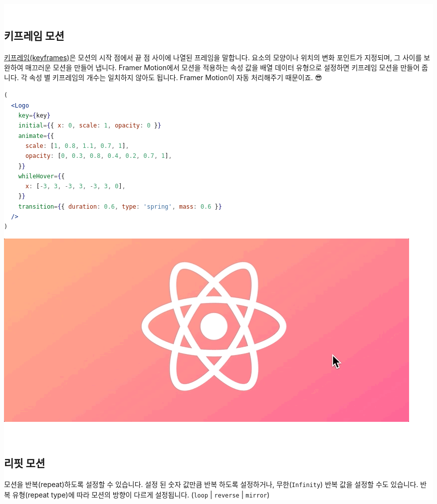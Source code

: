 
<br>

## 키프레임 모션

[키프레임(keyframes)](https://ko.dict.naver.com/#/entry/koko/496c0ede29b045b4a08ae0e689fa57ec)은 모션의 시작 점에서 끝 점 사이에 나열된 프레임을 말합니다. 요소의 모양이나 위치의 변화 포인트가 지정되며, 그 사이를 보완하여 매끄러운 모션을 만들어 냅니다. Framer Motion에서 모션을 적용하는 속성 값을 배열 데이터 유형으로 설정하면 키프레임 모션을 만들어 줍니다. 각 속성 별 키프레임의 개수는 일치하지 않아도 됩니다. Framer Motion이 자동 처리해주기 때문이죠. 😎

```jsx
(
  <Logo
    key={key}
    initial={{ x: 0, scale: 1, opacity: 0 }}
    animate={{
      scale: [1, 0.8, 1.1, 0.7, 1],
      opacity: [0, 0.3, 0.8, 0.4, 0.2, 0.7, 1],
    }}
    whileHover={{
      x: [-3, 3, -3, 3, -3, 3, 0],
    }}
    transition={{ duration: 0.6, type: 'spring', mass: 0.6 }}
  />
)
```

![](__assets__/motion-element-13.gif)

<br>

## 리핏 모션

모션을 반복(repeat)하도록 설정할 수 있습니다. 설정 된 숫자 값만큼 반복 하도록 설정하거나, 무한(`Infinity`) 반복 값을 설정할 수도 있습니다. 반복 유형(repeat type)에 따라 모션의 방향이 다르게 설정됩니다. (`loop` | `reverse` | `mirror`)
